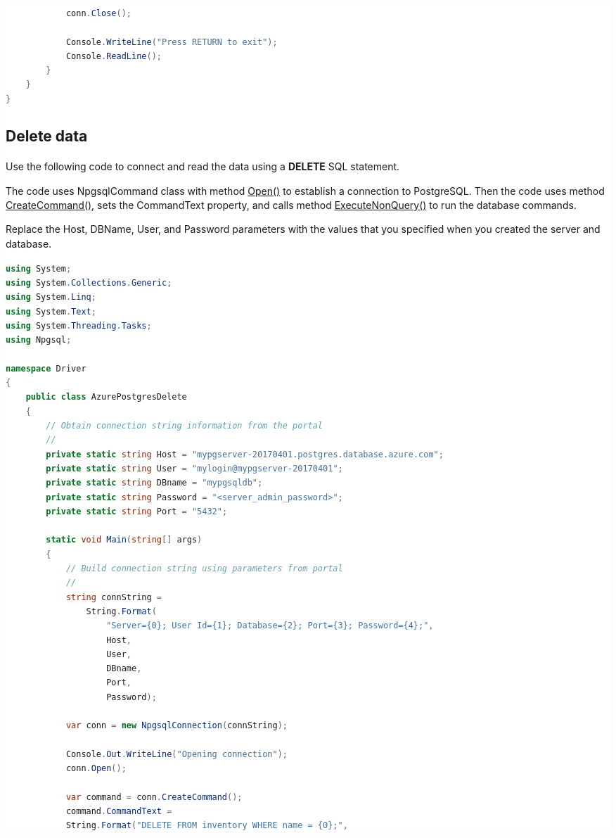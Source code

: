 ```csharp
            conn.Close();

            Console.WriteLine("Press RETURN to exit");
            Console.ReadLine();
        }
    }
}
```


## Delete data
Use the following code to connect and read the data using a **DELETE** SQL statement. 

 The code uses NpgsqlCommand class with method [Open()](http://www.npgsql.org/api/Npgsql.NpgsqlConnection.html#Npgsql_NpgsqlConnection_Open) to establish a connection to PostgreSQL. Then the code uses method [CreateCommand()](http://www.npgsql.org/api/Npgsql.NpgsqlConnection.html#Npgsql_NpgsqlConnection_CreateCommand), sets the CommandText property, and calls method [ExecuteNonQuery()](http://www.npgsql.org/api/Npgsql.NpgsqlCommand.html#Npgsql_NpgsqlCommand_ExecuteNonQuery) to run the database commands.

Replace the Host, DBName, User, and Password parameters with the values that you specified when you created the server and database. 

```csharp
using System;
using System.Collections.Generic;
using System.Linq;
using System.Text;
using System.Threading.Tasks;
using Npgsql;

namespace Driver
{
    public class AzurePostgresDelete
    {
        // Obtain connection string information from the portal
        //
        private static string Host = "mypgserver-20170401.postgres.database.azure.com";
        private static string User = "mylogin@mypgserver-20170401";
        private static string DBname = "mypgsqldb";
        private static string Password = "<server_admin_password>";
        private static string Port = "5432";

        static void Main(string[] args)
        {
            // Build connection string using parameters from portal
            //
            string connString =
                String.Format(
                    "Server={0}; User Id={1}; Database={2}; Port={3}; Password={4};",
                    Host,
                    User,
                    DBname,
                    Port,
                    Password);

            var conn = new NpgsqlConnection(connString);

            Console.Out.WriteLine("Opening connection");
            conn.Open();

            var command = conn.CreateCommand();
            command.CommandText =
            String.Format("DELETE FROM inventory WHERE name = {0};",
```